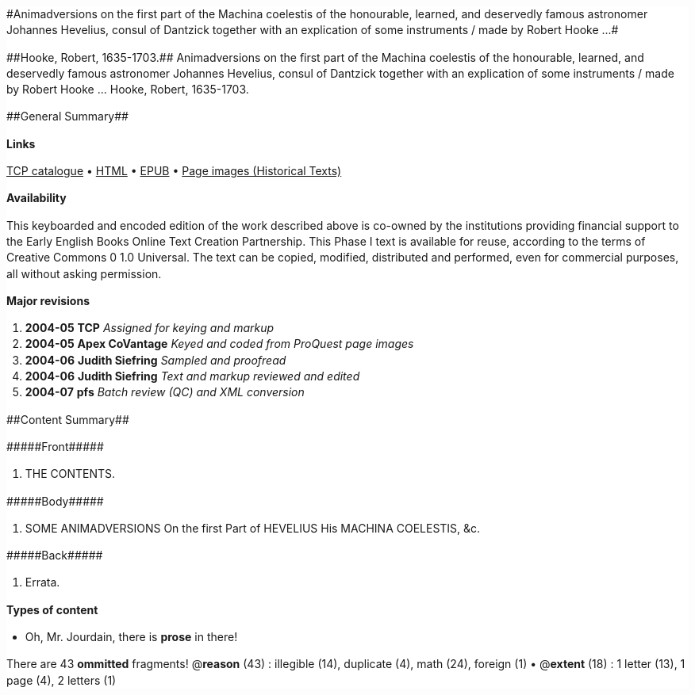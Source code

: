 #Animadversions on the first part of the Machina coelestis of the honourable, learned, and deservedly famous astronomer Johannes Hevelius, consul of Dantzick together with an explication of some instruments / made by Robert Hooke ...#

##Hooke, Robert, 1635-1703.##
Animadversions on the first part of the Machina coelestis of the honourable, learned, and deservedly famous astronomer Johannes Hevelius, consul of Dantzick together with an explication of some instruments / made by Robert Hooke ...
Hooke, Robert, 1635-1703.

##General Summary##

**Links**

[TCP catalogue](http://www.ota.ox.ac.uk/tcp/)  • 
[HTML](http://tei.it.ox.ac.uk/tcp/Texts-HTML/free/A44/A44313.html)  • 
[EPUB](http://tei.it.ox.ac.uk/tcp/Texts-EPUB/free/A44/A44313.epub) • 
[Page images (Historical Texts)](https://data.historicaltexts.jisc.ac.uk/view?pubId=eebo-18201849e&pageId=eebo-18201849e-107031-1)

**Availability**

This keyboarded and encoded edition of the
	       work described above is co-owned by the institutions
	       providing financial support to the Early English Books
	       Online Text Creation Partnership. This Phase I text is
	       available for reuse, according to the terms of Creative
	       Commons 0 1.0 Universal. The text can be copied,
	       modified, distributed and performed, even for
	       commercial purposes, all without asking permission.

**Major revisions**

1. __2004-05__ __TCP__ *Assigned for keying and markup*
1. __2004-05__ __Apex CoVantage__ *Keyed and coded from ProQuest page images*
1. __2004-06__ __Judith Siefring__ *Sampled and proofread*
1. __2004-06__ __Judith Siefring__ *Text and markup reviewed and edited*
1. __2004-07__ __pfs__ *Batch review (QC) and XML conversion*

##Content Summary##

#####Front#####

1. THE CONTENTS.

#####Body#####

1. SOME ANIMADVERSIONS On the first Part of HEVELIUS His MACHINA COELESTIS, &c.

#####Back#####

1. Errata.

**Types of content**

  * Oh, Mr. Jourdain, there is **prose** in there!

There are 43 **ommitted** fragments! 
 @__reason__ (43) : illegible (14), duplicate (4), math (24), foreign (1)  •  @__extent__ (18) : 1 letter (13), 1 page (4), 2 letters (1)
